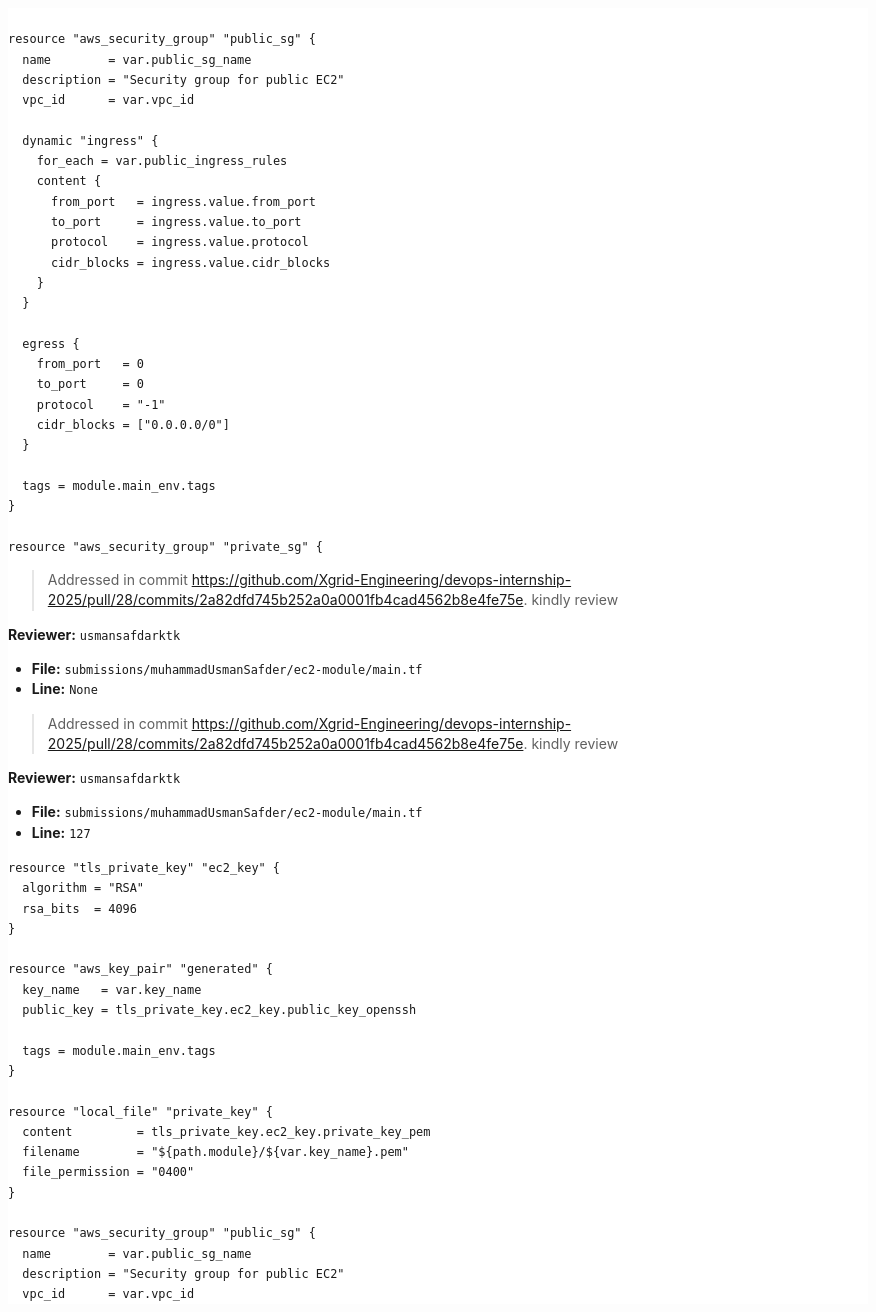 ```diff

resource "aws_security_group" "public_sg" {
  name        = var.public_sg_name
  description = "Security group for public EC2"
  vpc_id      = var.vpc_id

  dynamic "ingress" {
    for_each = var.public_ingress_rules
    content {
      from_port   = ingress.value.from_port
      to_port     = ingress.value.to_port
      protocol    = ingress.value.protocol
      cidr_blocks = ingress.value.cidr_blocks
    }
  }

  egress {
    from_port   = 0
    to_port     = 0
    protocol    = "-1"
    cidr_blocks = ["0.0.0.0/0"]
  }

  tags = module.main_env.tags
}

resource "aws_security_group" "private_sg" {
```
> Addressed in commit https://github.com/Xgrid-Engineering/devops-internship-2025/pull/28/commits/2a82dfd745b252a0a0001fb4cad4562b8e4fe75e. kindly review

**Reviewer:** `usmansafdarktk`
- **File:** `submissions/muhammadUsmanSafder/ec2-module/main.tf`
- **Line:** `None`
> Addressed in commit https://github.com/Xgrid-Engineering/devops-internship-2025/pull/28/commits/2a82dfd745b252a0a0001fb4cad4562b8e4fe75e. kindly review

**Reviewer:** `usmansafdarktk`
- **File:** `submissions/muhammadUsmanSafder/ec2-module/main.tf`
- **Line:** `127`
```diff
resource "tls_private_key" "ec2_key" {
  algorithm = "RSA"
  rsa_bits  = 4096
}

resource "aws_key_pair" "generated" {
  key_name   = var.key_name
  public_key = tls_private_key.ec2_key.public_key_openssh

  tags = module.main_env.tags
}

resource "local_file" "private_key" {
  content         = tls_private_key.ec2_key.private_key_pem
  filename        = "${path.module}/${var.key_name}.pem"
  file_permission = "0400"
}

resource "aws_security_group" "public_sg" {
  name        = var.public_sg_name
  description = "Security group for public EC2"
  vpc_id      = var.vpc_id

```